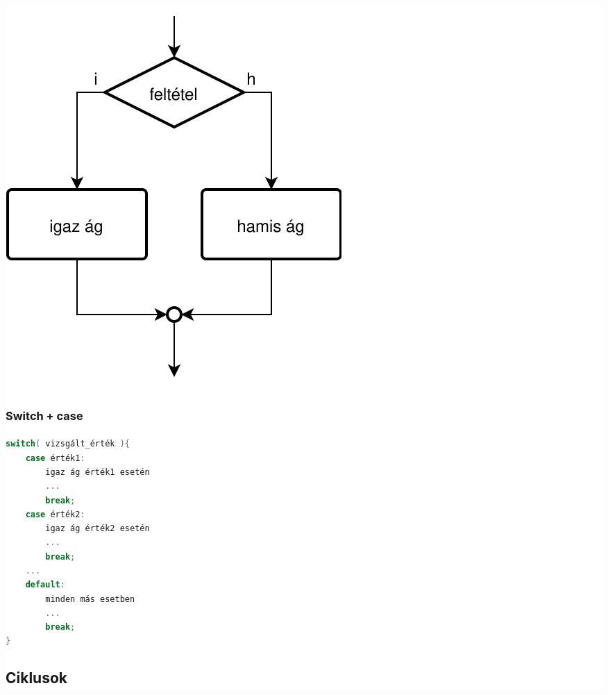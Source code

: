 ![feltétel hamis ággal](if_else.svg)


### Switch + case

```C
switch( vizsgált_érték ){
	case érték1:
		igaz ág érték1 esetén
		...
		break;
	case érték2:
		igaz ág érték2 esetén
		...
		break;
	...
	default:
		minden más esetben
		...
		break;
}
```

## Ciklusok
